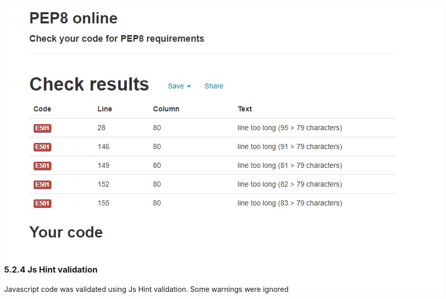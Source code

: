   ![pep8-validation](media/readme/media/setting.jpg)

### 5.2.4 Js Hint validation
Javascript code was validated using Js Hint validation. Some warnings were ignored
